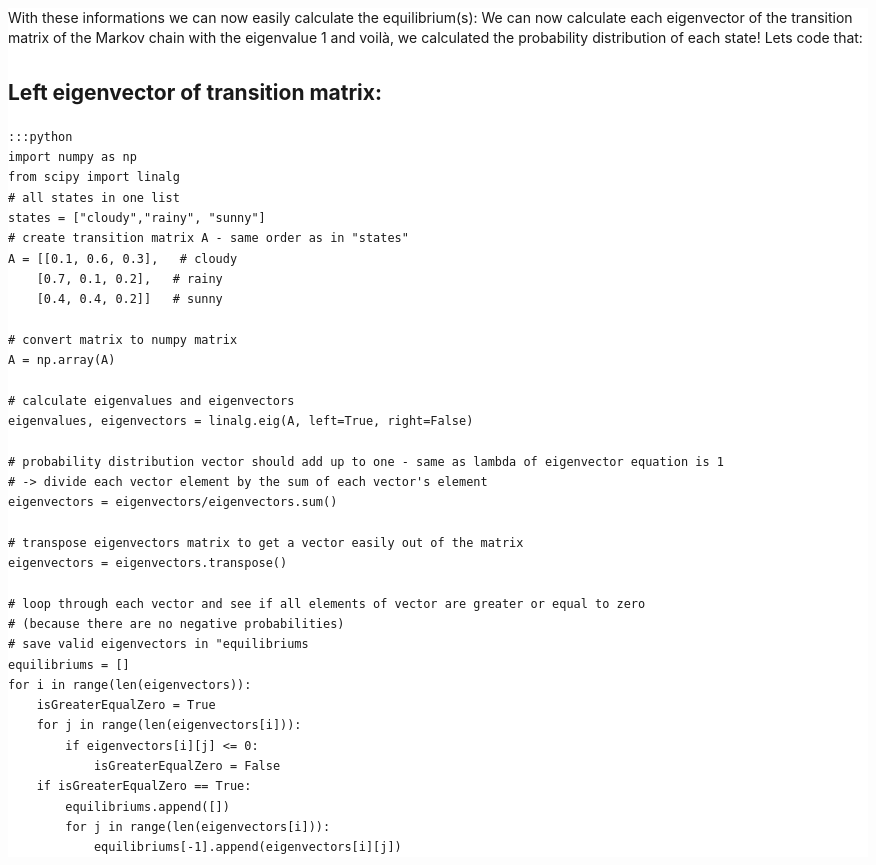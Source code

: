 With these informations we can now easily calculate the equilibrium(s):
We can now calculate each eigenvector of the transition matrix of the Markov chain with the eigenvalue 1 and voilà, we calculated the probability distribution of each state! Lets code that:

## Left eigenvector of transition matrix:

    :::python
    import numpy as np
    from scipy import linalg
    # all states in one list
    states = ["cloudy","rainy", "sunny"]
    # create transition matrix A - same order as in "states"
    A = [[0.1, 0.6, 0.3],   # cloudy
        [0.7, 0.1, 0.2],   # rainy
        [0.4, 0.4, 0.2]]   # sunny
    
    # convert matrix to numpy matrix
    A = np.array(A)
    
    # calculate eigenvalues and eigenvectors
    eigenvalues, eigenvectors = linalg.eig(A, left=True, right=False)
    
    # probability distribution vector should add up to one - same as lambda of eigenvector equation is 1
    # -> divide each vector element by the sum of each vector's element
    eigenvectors = eigenvectors/eigenvectors.sum()
    
    # transpose eigenvectors matrix to get a vector easily out of the matrix
    eigenvectors = eigenvectors.transpose()
    
    # loop through each vector and see if all elements of vector are greater or equal to zero
    # (because there are no negative probabilities)
    # save valid eigenvectors in "equilibriums
    equilibriums = []
    for i in range(len(eigenvectors)):
        isGreaterEqualZero = True
        for j in range(len(eigenvectors[i])):
            if eigenvectors[i][j] <= 0:
                isGreaterEqualZero = False
        if isGreaterEqualZero == True:
            equilibriums.append([])
            for j in range(len(eigenvectors[i])):
                equilibriums[-1].append(eigenvectors[i][j])
    
